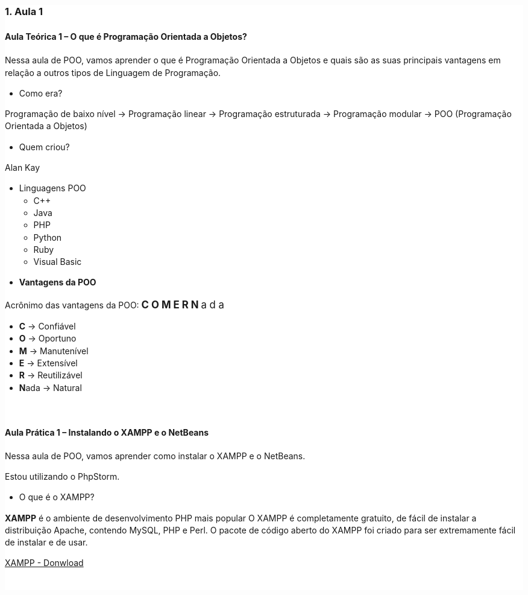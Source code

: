 ### 1. Aula 1

#### Aula Teórica 1 – O que é Programação Orientada a Objetos?

Nessa aula de POO, vamos aprender o que é Programação Orientada a Objetos e quais são as suas principais vantagens em relação a outros tipos de Linguagem de Programação.

* Como era?

Programação de baixo nível -> Programação linear -> Programação estruturada -> Programação modular -> POO (Programação Orientada a Objetos)

* Quem criou?

Alan Kay


* Linguagens POO
    - C++
    - Java
    - PHP
    - Python
    - Ruby
    - Visual Basic


-  **Vantagens da POO**

Acrônimo das vantagens da POO: <strong><big> C O M E R N </strong>a d a </big>

- **C** -> Confiável
- **O** -> Oportuno
- **M** -> Manutenível
- **E** -> Extensível
- **R** -> Reutilizável
- **N**ada -> Natural

<br>

#### Aula Prática 1 – Instalando o XAMPP e o NetBeans

Nessa aula de POO, vamos aprender como instalar o XAMPP e o NetBeans.

Estou utilizando o PhpStorm.

- O que é o XAMPP?

**XAMPP** é o ambiente de desenvolvimento PHP mais popular
O XAMPP é completamente gratuito, de fácil de instalar a distribuição Apache, contendo MySQL, PHP e Perl. O pacote de código aberto do XAMPP foi criado para ser extremamente fácil de instalar e de usar.

[XAMPP - Donwload ](https://www.apachefriends.org/pt_br/index.html)


<br>

<span id="aula02">
